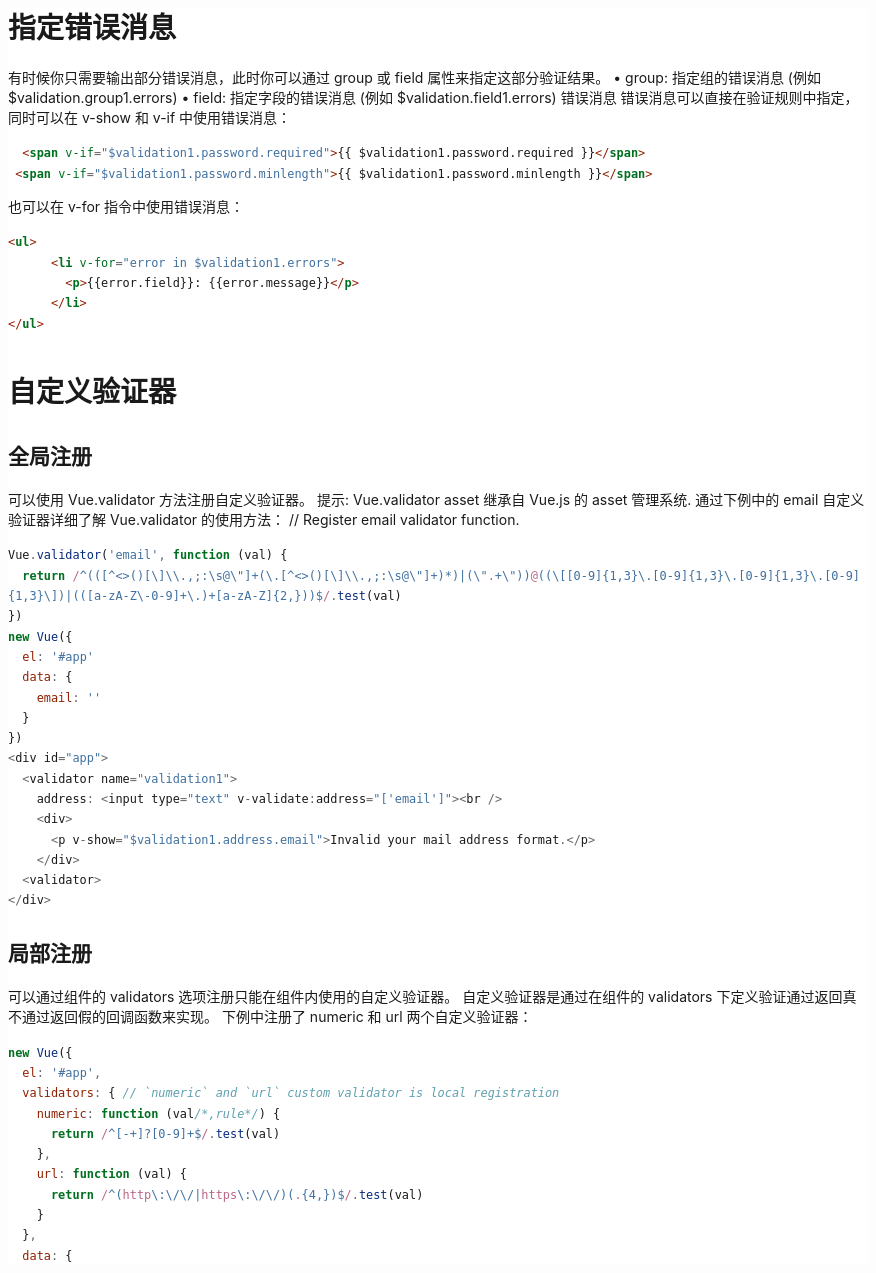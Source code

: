 # 指定错误消息
有时候你只需要输出部分错误消息，此时你可以通过 group 或 field 属性来指定这部分验证结果。
• group: 指定组的错误消息 (例如 $validation.group1.errors)
• field: 指定字段的错误消息 (例如 $validation.field1.errors)
错误消息
错误消息可以直接在验证规则中指定，同时可以在 v-show 和 v-if 中使用错误消息：
```html
  <span v-if="$validation1.password.required">{{ $validation1.password.required }}</span>
 <span v-if="$validation1.password.minlength">{{ $validation1.password.minlength }}</span>
```
也可以在 v-for 指令中使用错误消息：
```html
<ul>
      <li v-for="error in $validation1.errors">
        <p>{{error.field}}: {{error.message}}</p>
      </li>
</ul>
```
# 自定义验证器
## 全局注册
可以使用 Vue.validator 方法注册自定义验证器。
提示: Vue.validator asset 继承自 Vue.js 的 asset 管理系统.
通过下例中的 email 自定义验证器详细了解 Vue.validator 的使用方法：
// Register email validator function.
```js
Vue.validator('email', function (val) {
  return /^(([^<>()[\]\\.,;:\s@\"]+(\.[^<>()[\]\\.,;:\s@\"]+)*)|(\".+\"))@((\[[0-9]{1,3}\.[0-9]{1,3}\.[0-9]{1,3}\.[0-9]{1,3}\])|(([a-zA-Z\-0-9]+\.)+[a-zA-Z]{2,}))$/.test(val)
})
new Vue({
  el: '#app'
  data: {
    email: ''
  }
})
<div id="app">
  <validator name="validation1">
    address: <input type="text" v-validate:address="['email']"><br />
    <div>
      <p v-show="$validation1.address.email">Invalid your mail address format.</p>
    </div>
  <validator>
</div>
```
## 局部注册
可以通过组件的 validators 选项注册只能在组件内使用的自定义验证器。
自定义验证器是通过在组件的 validators 下定义验证通过返回真不通过返回假的回调函数来实现。
下例中注册了 numeric 和 url 两个自定义验证器：
```js
new Vue({
  el: '#app',
  validators: { // `numeric` and `url` custom validator is local registration
    numeric: function (val/*,rule*/) {
      return /^[-+]?[0-9]+$/.test(val)
    },
    url: function (val) {
      return /^(http\:\/\/|https\:\/\/)(.{4,})$/.test(val)
    }
  },
  data: {
```